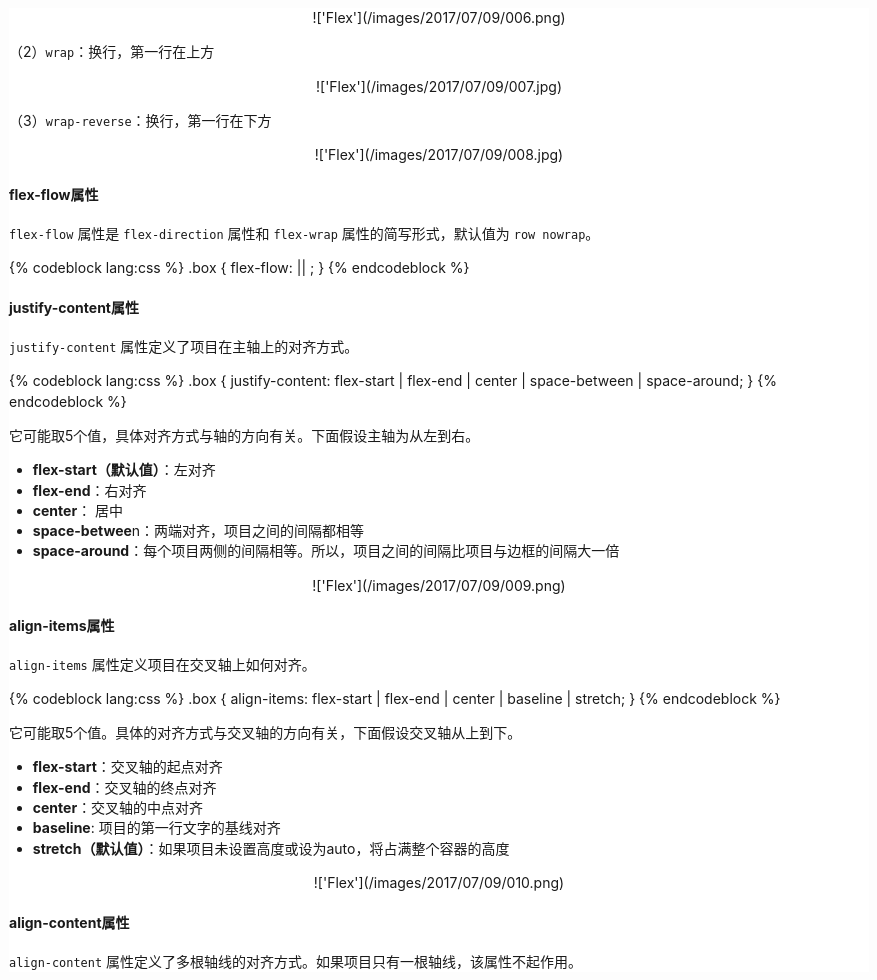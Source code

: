 <center>!['Flex'](/images/2017/07/09/006.png)</center>  

（2）`wrap`：换行，第一行在上方  

<center>!['Flex'](/images/2017/07/09/007.jpg)</center>  

（3）`wrap-reverse`：换行，第一行在下方  

<center>!['Flex'](/images/2017/07/09/008.jpg)</center>  

#### flex-flow属性 ####
`flex-flow` 属性是 `flex-direction` 属性和 `flex-wrap` 属性的简写形式，默认值为 `row nowrap`。  

{% codeblock lang:css %}
.box {
  flex-flow: <flex-direction> || <flex-wrap>;
}
{% endcodeblock %}  

#### justify-content属性 ####
`justify-content` 属性定义了项目在主轴上的对齐方式。  

{% codeblock lang:css %}
.box {
  justify-content: flex-start | flex-end | center | space-between | space-around;
}
{% endcodeblock %}  

它可能取5个值，具体对齐方式与轴的方向有关。下面假设主轴为从左到右。  

- **flex-start（默认值）**：左对齐  
- **flex-end**：右对齐  
- **center**： 居中  
- **space-betwee**n：两端对齐，项目之间的间隔都相等  
- **space-around**：每个项目两侧的间隔相等。所以，项目之间的间隔比项目与边框的间隔大一倍  

<center>!['Flex'](/images/2017/07/09/009.png)</center>  

#### align-items属性 ####
`align-items` 属性定义项目在交叉轴上如何对齐。  

{% codeblock lang:css %}
.box {
  align-items: flex-start | flex-end | center | baseline | stretch;
}
{% endcodeblock %}  

它可能取5个值。具体的对齐方式与交叉轴的方向有关，下面假设交叉轴从上到下。  

- **flex-start**：交叉轴的起点对齐  
- **flex-end**：交叉轴的终点对齐  
- **center**：交叉轴的中点对齐  
- **baseline**: 项目的第一行文字的基线对齐  
- **stretch（默认值）**：如果项目未设置高度或设为auto，将占满整个容器的高度  

<center>!['Flex'](/images/2017/07/09/010.png)</center>  

#### align-content属性 ####
`align-content` 属性定义了多根轴线的对齐方式。如果项目只有一根轴线，该属性不起作用。  
